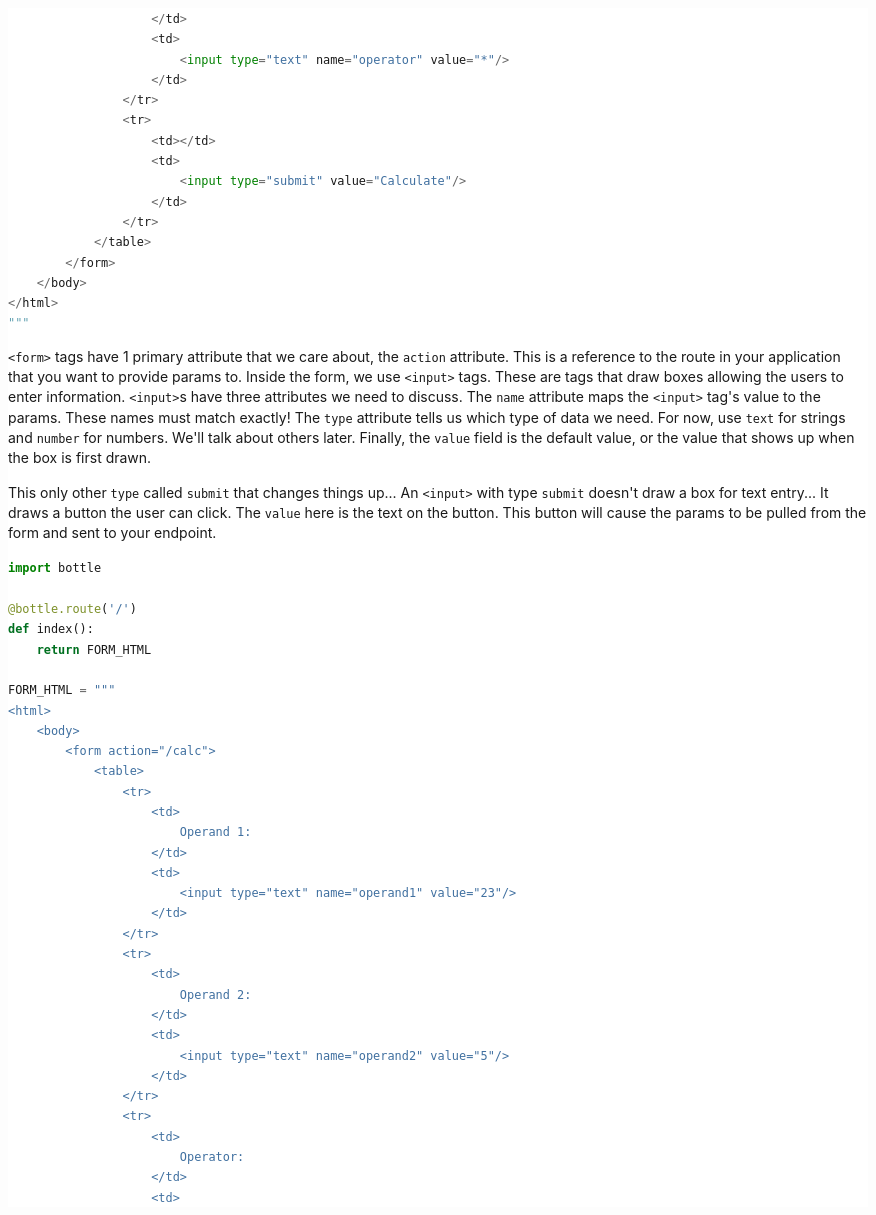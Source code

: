 ```py
                    </td>
                    <td>
                        <input type="text" name="operator" value="*"/>
                    </td>
                </tr>
                <tr>
                    <td></td>
                    <td>
                        <input type="submit" value="Calculate"/>
                    </td>
                </tr>
            </table>
        </form>
    </body>
</html>
"""
```

`<form>` tags have 1 primary attribute that we care about, the `action` attribute.  This is a reference to the route in your application that you want to provide params to.  Inside the form, we use `<input>` tags.  These are tags that draw boxes allowing the users to enter information.  `<input>`s have three attributes we need to discuss.  The `name` attribute maps the `<input>` tag's value to the params.  These names must match exactly!  The `type` attribute tells us which type of data we need.  For now, use `text` for strings and `number` for numbers.  We'll talk about others later.  Finally, the `value` field is the default value, or the value that shows up when the box is first drawn.  

This only other `type` called `submit` that changes things up...  An `<input>` with type `submit` doesn't draw a box for text entry...  It draws a button the user can click.  The `value` here is the text on the button.  This button will cause the params to be pulled from the form and sent to your endpoint.

```py
import bottle

@bottle.route('/')
def index():
    return FORM_HTML

FORM_HTML = """
<html>
    <body>
        <form action="/calc">
            <table>
                <tr>
                    <td>
                        Operand 1:
                    </td>
                    <td>
                        <input type="text" name="operand1" value="23"/>
                    </td>
                </tr>
                <tr>
                    <td>
                        Operand 2:
                    </td>
                    <td>
                        <input type="text" name="operand2" value="5"/>
                    </td>
                </tr>
                <tr>
                    <td>
                        Operator:
                    </td>
                    <td>
```